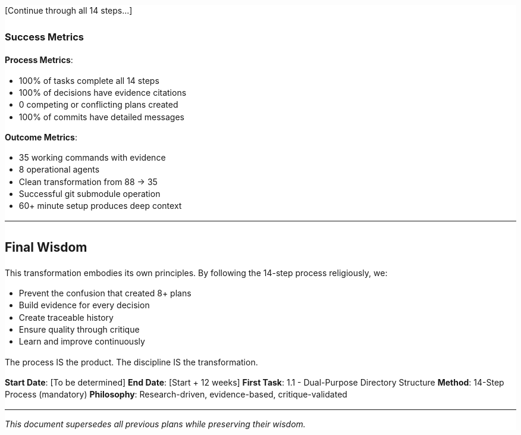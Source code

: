 [Continue through all 14 steps...]

### Success Metrics

**Process Metrics**:
- 100% of tasks complete all 14 steps
- 100% of decisions have evidence citations
- 0 competing or conflicting plans created
- 100% of commits have detailed messages

**Outcome Metrics**:
- 35 working commands with evidence
- 8 operational agents
- Clean transformation from 88 → 35
- Successful git submodule operation
- 60+ minute setup produces deep context

---

## Final Wisdom

This transformation embodies its own principles. By following the 14-step process religiously, we:
- Prevent the confusion that created 8+ plans
- Build evidence for every decision
- Create traceable history
- Ensure quality through critique
- Learn and improve continuously

The process IS the product. The discipline IS the transformation.

**Start Date**: [To be determined]
**End Date**: [Start + 12 weeks]
**First Task**: 1.1 - Dual-Purpose Directory Structure
**Method**: 14-Step Process (mandatory)
**Philosophy**: Research-driven, evidence-based, critique-validated

---

*This document supersedes all previous plans while preserving their wisdom.*